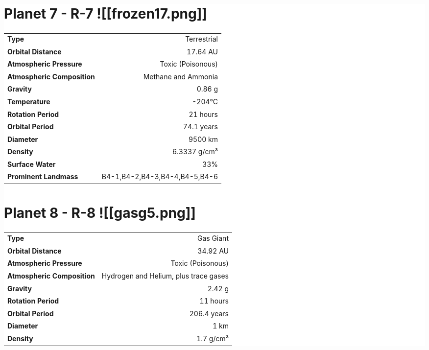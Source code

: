 



# Planet 7 - R-7 ![[frozen17.png]]
|                             |                           |
| --------------------------- | -------------------------:|
| **Type**                    |             Terrestrial |
| **Orbital Distance**        |   17.64 AU |
| **Atmospheric Pressure**    |       Toxic (Poisonous) |
| **Atmospheric Composition** |      Methane and Ammonia |
| **Gravity**                 |        0.86 g |
| **Temperature**             |    -204°C |
| **Rotation Period**         |  21 hours |
| **Orbital Period** | 74.1 years |
| **Diameter**                |      9500 km | 
| **Density**                 |    6.3337 g/cm³ |
| **Surface Water**           |           33% | 
| **Prominent Landmass**      |         B4-1,B4-2,B4-3,B4-4,B4-5,B4-6 | 





# Planet 8 - R-8 ![[gasg5.png]]
|                             |                           |
| --------------------------- | -------------------------:|
| **Type**                    |             Gas Giant |
| **Orbital Distance**        |   34.92 AU |
| **Atmospheric Pressure**    |       Toxic (Poisonous) |
| **Atmospheric Composition** |      Hydrogen and Helium, plus trace gases |
| **Gravity**                 |        2.42 g |
| **Rotation Period**         |  11 hours |
| **Orbital Period** | 206.4 years |
| **Diameter**                |      1 km | 
| **Density**                 |    1.7 g/cm³ |

